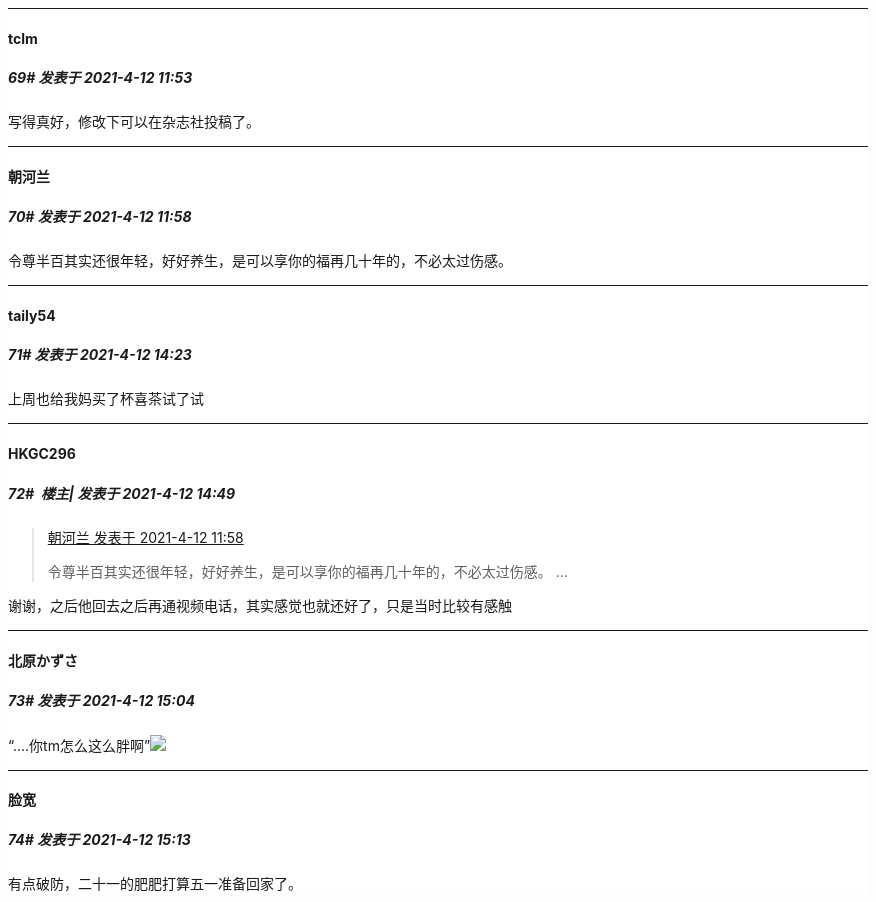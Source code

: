 
*****

####  tclm  
##### 69#       发表于 2021-4-12 11:53


写得真好，修改下可以在杂志社投稿了。


*****

####  朝河兰  
##### 70#       发表于 2021-4-12 11:58


令尊半百其实还很年轻，好好养生，是可以享你的福再几十年的，不必太过伤感。


*****

####  taily54  
##### 71#       发表于 2021-4-12 14:23


上周也给我妈买了杯喜茶试了试


*****

####  HKGC296  
##### 72#         楼主| 发表于 2021-4-12 14:49


<blockquote><a href="httphttps://bbs.saraba1st.com/2b/forum.php?mod=redirect&amp;goto=findpost&amp;pid=50912132&amp;ptid=1998467" target="_blank">朝河兰 发表于 2021-4-12 11:58</a>

令尊半百其实还很年轻，好好养生，是可以享你的福再几十年的，不必太过伤感。 ...</blockquote>
谢谢，之后他回去之后再通视频电话，其实感觉也就还好了，只是当时比较有感触


*****

####  北原かずさ  
##### 73#       发表于 2021-4-12 15:04


“....你tm怎么这么胖啊”<img src="https://static.saraba1st.com/image/smiley/face2017/067.png" referrerpolicy="no-referrer">


*****

####  脸宽  
##### 74#       发表于 2021-4-12 15:13


有点破防，二十一的肥肥打算五一准备回家了。

